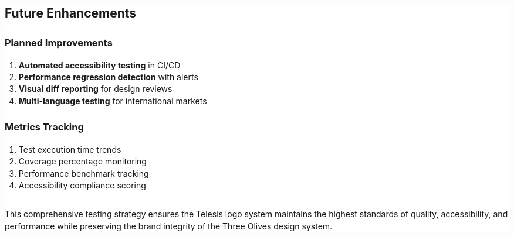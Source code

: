 ## Future Enhancements

### Planned Improvements
1. **Automated accessibility testing** in CI/CD
2. **Performance regression detection** with alerts
3. **Visual diff reporting** for design reviews
4. **Multi-language testing** for international markets

### Metrics Tracking
1. Test execution time trends
2. Coverage percentage monitoring
3. Performance benchmark tracking
4. Accessibility compliance scoring

---

This comprehensive testing strategy ensures the Telesis logo system maintains the highest standards of quality, accessibility, and performance while preserving the brand integrity of the Three Olives design system.